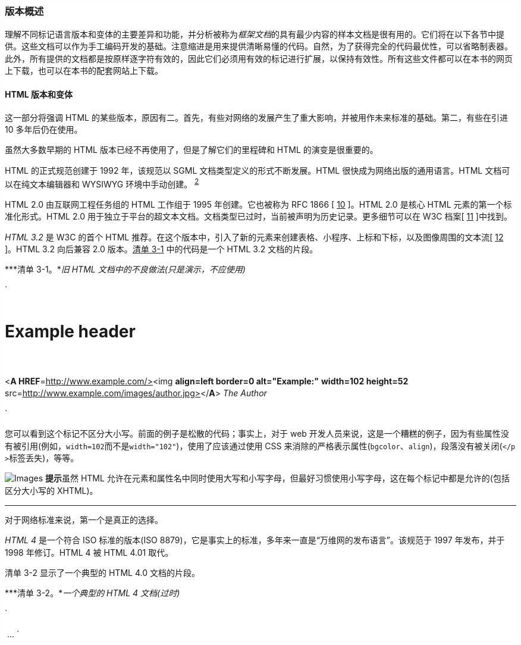 ### 版本概述

理解不同标记语言版本和变体的主要差异和功能，并分析被称为*框架文档*的具有最少内容的样本文档是很有用的。它们将在以下各节中提供。这些文档可以作为手工编码开发的基础。注意缩进是用来提供清晰易懂的代码。自然，为了获得完全的代码最优性，可以省略制表器。此外，所有提供的文档都是按原样逐字符有效的，因此它们必须用有效的标记进行扩展，以保持有效性。所有这些文件都可以在本书的网页上下载，也可以在本书的配套网站上下载。

#### HTML 版本和变体

这一部分将强调 HTML 的某些版本，原因有二。首先，有些对网络的发展产生了重大影响，并被用作未来标准的基础。第二，有些在引进 10 多年后仍在使用。

虽然大多数早期的 HTML 版本已经不再使用了，但是了解它们的里程碑和 HTML 的演变是很重要的。

HTML 的正式规范创建于 1992 年，该规范以 SGML 文档类型定义的形式不断发展。HTML 很快成为网络出版的通用语言。HTML 文档可以在纯文本编辑器和 WYSIWYG 环境中手动创建。 <sup>[2](#CHP-3-FN-2)</sup>

HTML 2.0 由互联网工程任务组的 HTML 工作组于 1995 年创建。它也被称为 RFC 1866 [ [10](#ref10) ]。HTML 2.0 是核心 HTML 元素的第一个标准化形式。HTML 2.0 用于独立于平台的超文本文档。文档类型已过时，当前被声明为历史记录。更多细节可以在 W3C 档案[ [11](#ref11) ]中找到。

*HTML 3.2* 是 W3C 的首个 HTML 推荐。在这个版本中，引入了新的元素来创建表格、小程序、上标和下标，以及图像周围的文本流[ [12](#ref12) ]。HTML 3.2 向后兼容 2.0 版本。[清单 3-1](#list_3_1) 中的代码是一个 HTML 3.2 文档的片段。

***清单 3-1。**旧 HTML 文档中的不良做法(只是演示，不应使用)*

`<!DOCTYPE HTML PUBLIC "-//W3C//DTD HTML 3.2//EN">
<title>An HTML 3.2 example</title>
<body **bgcolor="#FFF6F0"**
 **text="#000000"**
 **link="#C00000"**>
<h1 **align=center**>Example header</h1>

 <p><**A HREF**=http://www.example.com/><img **align=left border=0 alt="Example:"**
**width=102 height=52**
src=http://www.example.com/images/author.jpg></**A**> <i>The Author</i>
</body>`

您可以看到这个标记不区分大小写。前面的例子是松散的代码；事实上，对于 web 开发人员来说，这是一个糟糕的例子，因为有些属性没有被引用(例如，`width=102`而不是`width="102"`)，使用了应该通过使用 CSS 来消除的严格表示属性(`bgcolor`、`align`)，段落没有被关闭(`</p>`标签丢失)，等等。

![Images](images/square.jpg) **提示**虽然 HTML 允许在元素和属性名中同时使用大写和小写字母，但最好习惯使用小写字母，这在每个标记中都是允许的(包括区分大小写的 XHTML)。

__________

对于网络标准来说，第一个是真正的选择。

*HTML 4* 是一个符合 ISO 标准的版本(ISO 8879)，它是事实上的标准，多年来一直是“万维网的发布语言”。该规范于 1997 年发布，并于 1998 年修订。HTML 4 被 HTML 4.01 取代。

清单 3-2 显示了一个典型的 HTML 4.0 文档的片段。

***清单 3-2。**一个典型的 HTML 4 文档(过时)*

`<!DOCTYPE HTML PUBLIC "-//W3C//DTD HTML 4.0 Transitional//EN">
<html>
<head>
<title>An HTML 4.0 example</title>
</head>
<body>
 …
</body>
</html>`
